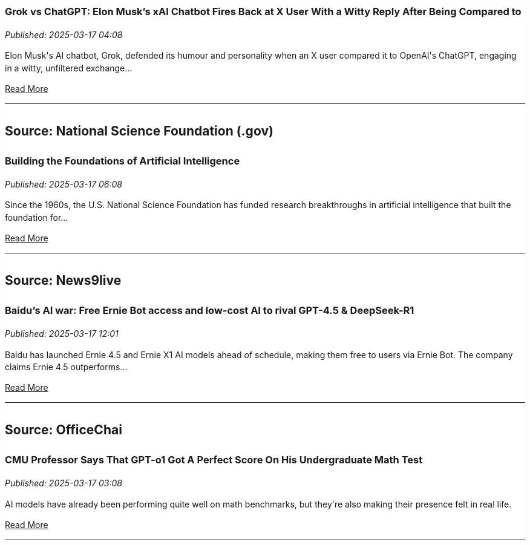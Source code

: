 ### Grok vs ChatGPT: Elon Musk’s xAI Chatbot Fires Back at X User With a Witty Reply After Being Compared to
*Published: 2025-03-17 04:08*

Elon Musk's AI chatbot, Grok, defended its humour and personality when an X user compared it to OpenAI's ChatGPT, engaging in a witty, unfiltered exchange...

[Read More](https://www.latestly.com/socially/social-viral/grok-vs-chatgpt-elon-musks-xai-chatbot-fires-back-at-x-user-with-a-witty-reply-after-being-compared-to-openais-chatgpt-6713388.html&ved=2ahUKEwiX2YiXx5CMAxWeZ0EAHbfwMMkQxfQBegQIBBAC&usg=AOvVaw2UN4_tayTbDFy5f-BAQAcP)

---

## Source: National Science Foundation (.gov)

### Building the Foundations of Artificial Intelligence
*Published: 2025-03-17 06:08*

Since the 1960s, the U.S. National Science Foundation has funded research breakthroughs in artificial intelligence that built the foundation for...

[Read More](https://www.nsf.gov/impacts/ai&ved=2ahUKEwjby_-Vx5CMAxVHaEEAHcm5D0UQxfQBegQIBhAC&usg=AOvVaw2Ayc6g0ZHjiML9xKKEtNli)

---

## Source: News9live

### Baidu’s AI war: Free Ernie Bot access and low-cost AI to rival GPT-4.5 & DeepSeek-R1
*Published: 2025-03-17 12:01*

Baidu has launched Ernie 4.5 and Ernie X1 AI models ahead of schedule, making them free to users via Ernie Bot. The company claims Ernie 4.5 outperforms...

[Read More](https://www.news9live.com/technology/artificial-intelligence/baidu-ernie-bot-free-access-ai-war-gpt-2832444&ved=2ahUKEwjVtOySx5CMAxXdZ0EAHd0LHJkQxfQBegQIChAC&usg=AOvVaw3E01L7w49uuumaIahtKbKG)

---

## Source: OfficeChai

### CMU Professor Says That GPT-o1 Got A Perfect Score On His Undergraduate Math Test
*Published: 2025-03-17 03:08*

AI models have already been performing quite well on math benchmarks, but they're also making their presence felt in real life.

[Read More](https://officechai.com/ai/cmu-professor-says-that-gpt-o1-got-a-perfect-score-on-his-undergraduate-math-test/&ved=2ahUKEwiX2YiXx5CMAxWeZ0EAHbfwMMkQxfQBegQIBhAC&usg=AOvVaw0HJMO2-eGkl8DVlDeZ67sC)

---